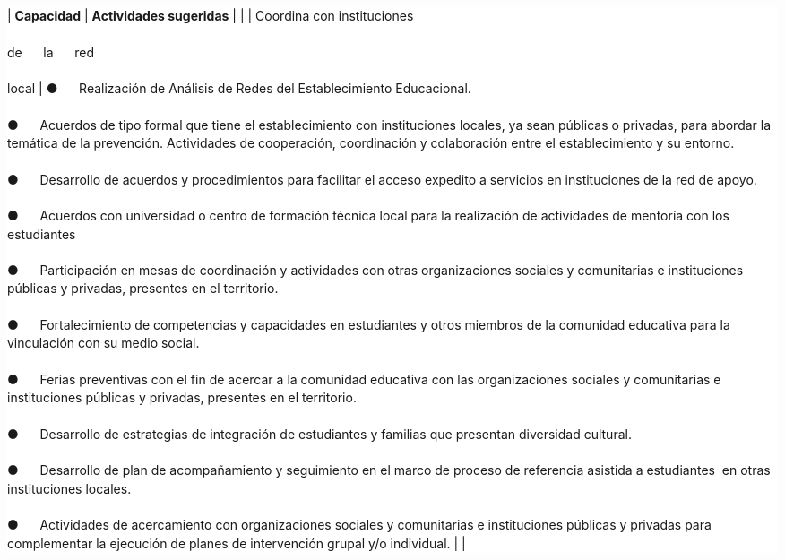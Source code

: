 | **Capacidad**                                                                | **Actividades sugeridas**                                                                                                                                                                                                                                                                                                                                                                                                                                                                                                                                                                                                                                                                                                                                                                                                                                                                                                                                                                                                                                                                                                                                                                                                                                                                                                                                                                                                                                                                                                                                                                                                                                                              |                                                                                                                                                                                                                                                                                                                                                                                                                                                                                                                                                             |
| Coordina con instituciones<br><br>de      la      red<br><br>local           | ●      Realización de Análisis de Redes del Establecimiento Educacional.<br><br>●      Acuerdos de tipo formal que tiene el establecimiento con instituciones locales, ya sean públicas o privadas, para abordar la temática de la prevención. Actividades de cooperación, coordinación y colaboración entre el establecimiento y su entorno.<br><br>●      Desarrollo de acuerdos y procedimientos para facilitar el acceso expedito a servicios en instituciones de la red de apoyo.<br><br>●      Acuerdos con universidad o centro de formación técnica local para la realización de actividades de mentoría con los estudiantes<br><br>●      Participación en mesas de coordinación y actividades con otras organizaciones sociales y comunitarias e instituciones públicas y privadas, presentes en el territorio. <br><br>●      Fortalecimiento de competencias y capacidades en estudiantes y otros miembros de la comunidad educativa para la vinculación con su medio social. <br><br>●      Ferias preventivas con el fin de acercar a la comunidad educativa con las organizaciones sociales y comunitarias e instituciones públicas y privadas, presentes en el territorio.<br><br>●      Desarrollo de estrategias de integración de estudiantes y familias que presentan diversidad cultural.<br><br>●      Desarrollo de plan de acompañamiento y seguimiento en el marco de proceso de referencia asistida a estudiantes  en otras instituciones locales. <br><br>●      Actividades de acercamiento con organizaciones sociales y comunitarias e instituciones públicas y privadas para complementar la ejecución de planes de intervención grupal y/o individual. |                                                                                                                                                                                                                                                                                                                                                                                                                                                                                                                                                             |